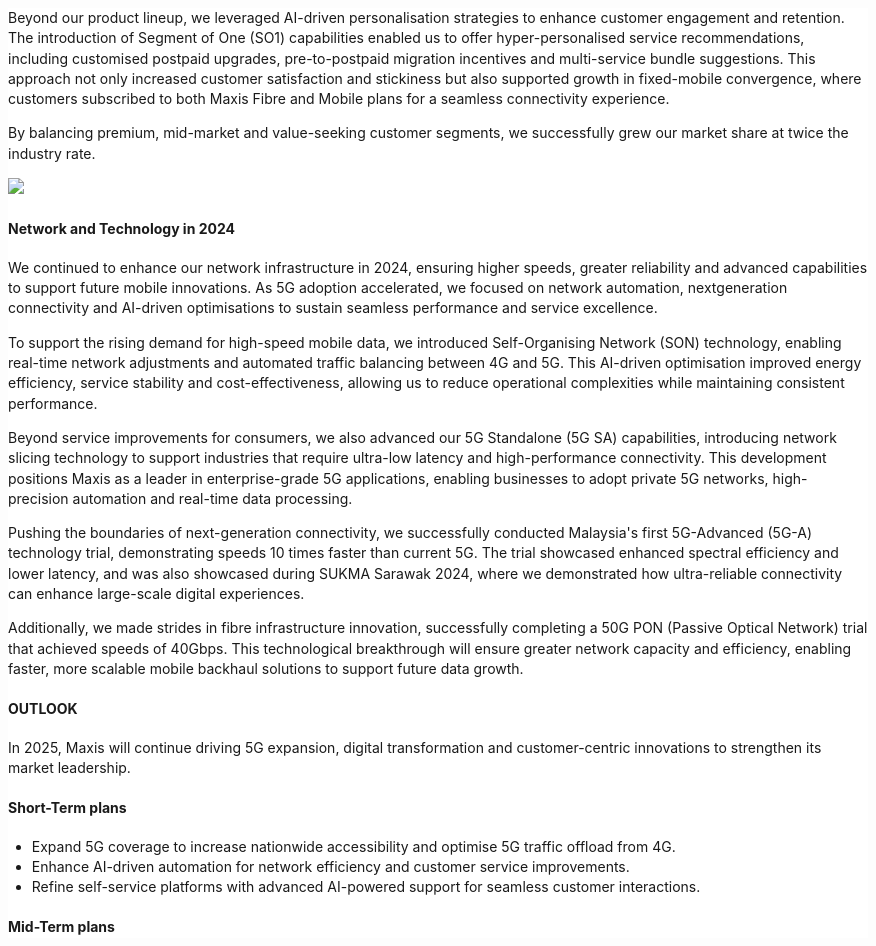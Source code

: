 Beyond our product lineup, we leveraged AI-driven personalisation strategies to enhance customer engagement and retention. The introduction of Segment of One (SO1) capabilities enabled us to offer hyper-personalised service recommendations, including customised postpaid upgrades, pre-to-postpaid migration incentives and multi-service bundle suggestions. This approach not only increased customer satisfaction and stickiness but also supported growth in fixed-mobile convergence, where customers subscribed to both Maxis Fibre and Mobile plans for a seamless connectivity experience.

By balancing premium, mid-market and value-seeking customer segments, we successfully grew our market share at twice the industry rate.

![](_page_30_Picture_3.jpeg)

#### **Network and Technology in 2024**

We continued to enhance our network infrastructure in 2024, ensuring higher speeds, greater reliability and advanced capabilities to support future mobile innovations. As 5G adoption accelerated, we focused on network automation, nextgeneration connectivity and AI-driven optimisations to sustain seamless performance and service excellence.

To support the rising demand for high-speed mobile data, we introduced Self-Organising Network (SON) technology, enabling real-time network adjustments and automated traffic balancing between 4G and 5G. This AI-driven optimisation improved energy efficiency, service stability and cost-effectiveness, allowing us to reduce operational complexities while maintaining consistent performance.

Beyond service improvements for consumers, we also advanced our 5G Standalone (5G SA) capabilities, introducing network slicing technology to support industries that require ultra-low latency and high-performance connectivity. This development positions Maxis as a leader in enterprise-grade 5G applications, enabling businesses to adopt private 5G networks, high-precision automation and real-time data processing.

Pushing the boundaries of next-generation connectivity, we successfully conducted Malaysia's first 5G-Advanced (5G-A) technology trial, demonstrating speeds 10 times faster than current 5G. The trial showcased enhanced spectral efficiency and lower latency, and was also showcased during SUKMA Sarawak 2024, where we demonstrated how ultra-reliable connectivity can enhance large-scale digital experiences.

Additionally, we made strides in fibre infrastructure innovation, successfully completing a 50G PON (Passive Optical Network) trial that achieved speeds of 40Gbps. This technological breakthrough will ensure greater network capacity and efficiency, enabling faster, more scalable mobile backhaul solutions to support future data growth.

#### **OUTLOOK**

In 2025, Maxis will continue driving 5G expansion, digital transformation and customer-centric innovations to strengthen its market leadership.

#### **Short-Term plans**

- Expand 5G coverage to increase nationwide accessibility and optimise 5G traffic offload from 4G.
- Enhance AI-driven automation for network efficiency and customer service improvements.
- Refine self-service platforms with advanced AI-powered support for seamless customer interactions.

#### **Mid-Term plans**
